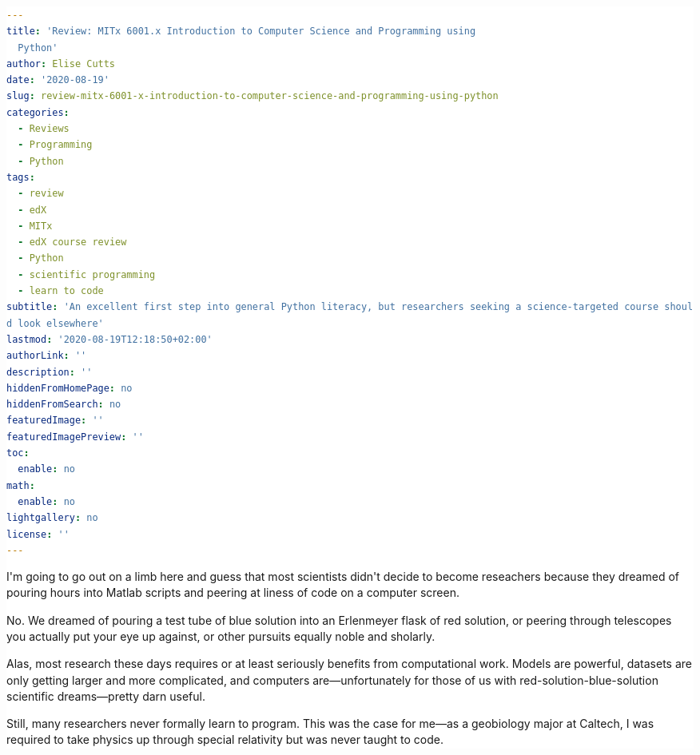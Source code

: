 ```yaml
---
title: 'Review: MITx 6001.x Introduction to Computer Science and Programming using
  Python'
author: Elise Cutts
date: '2020-08-19'
slug: review-mitx-6001-x-introduction-to-computer-science-and-programming-using-python
categories:
  - Reviews
  - Programming
  - Python
tags:
  - review
  - edX
  - MITx
  - edX course review
  - Python
  - scientific programming
  - learn to code
subtitle: 'An excellent first step into general Python literacy, but researchers seeking a science-targeted course should look elsewhere'
lastmod: '2020-08-19T12:18:50+02:00'
authorLink: ''
description: ''
hiddenFromHomePage: no
hiddenFromSearch: no
featuredImage: ''
featuredImagePreview: ''
toc:
  enable: no
math:
  enable: no
lightgallery: no
license: ''
---
```


I'm going to go out on a limb here and guess that most scientists didn't decide to become reseachers because they dreamed of pouring hours into Matlab scripts and peering at liness of code on a computer screen.



No. We dreamed of pouring a test tube of blue solution into an Erlenmeyer flask of red solution, or peering through telescopes you actually put your eye up against, or other pursuits equally noble and sholarly.

Alas, most research these days requires or at least seriously benefits from computational work. Models are powerful, datasets are only getting larger and more complicated, and computers are—unfortunately for those of us with red-solution-blue-solution scientific dreams—pretty darn useful.

Still, many researchers never formally learn to program. This was the case for me—as a geobiology major at Caltech, I was required to take physics up through special relativity but was never taught to code.
